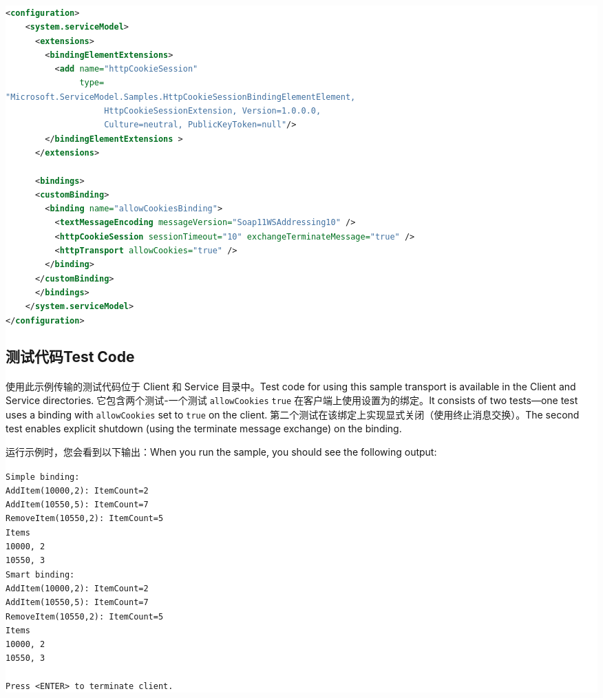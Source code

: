 ```xml  
<configuration>
    <system.serviceModel>
      <extensions>
        <bindingElementExtensions>
          <add name="httpCookieSession"
               type=  
"Microsoft.ServiceModel.Samples.HttpCookieSessionBindingElementElement,
                    HttpCookieSessionExtension, Version=1.0.0.0,
                    Culture=neutral, PublicKeyToken=null"/>  
        </bindingElementExtensions >  
      </extensions>  
  
      <bindings>  
      <customBinding>  
        <binding name="allowCookiesBinding">  
          <textMessageEncoding messageVersion="Soap11WSAddressing10" />  
          <httpCookieSession sessionTimeout="10" exchangeTerminateMessage="true" />  
          <httpTransport allowCookies="true" />  
        </binding>  
      </customBinding>  
      </bindings>
    </system.serviceModel>
</configuration>  
```  
  
## <a name="test-code"></a><span data-ttu-id="16a3b-167">测试代码</span><span class="sxs-lookup"><span data-stu-id="16a3b-167">Test Code</span></span>  
 <span data-ttu-id="16a3b-168">使用此示例传输的测试代码位于 Client 和 Service 目录中。</span><span class="sxs-lookup"><span data-stu-id="16a3b-168">Test code for using this sample transport is available in the Client and Service directories.</span></span> <span data-ttu-id="16a3b-169">它包含两个测试-一个测试 `allowCookies` `true` 在客户端上使用设置为的绑定。</span><span class="sxs-lookup"><span data-stu-id="16a3b-169">It consists of two tests—one test uses a binding with `allowCookies` set to `true` on the client.</span></span> <span data-ttu-id="16a3b-170">第二个测试在该绑定上实现显式关闭（使用终止消息交换）。</span><span class="sxs-lookup"><span data-stu-id="16a3b-170">The second test enables explicit shutdown (using the terminate message exchange) on the binding.</span></span>  
  
 <span data-ttu-id="16a3b-171">运行示例时，您会看到以下输出：</span><span class="sxs-lookup"><span data-stu-id="16a3b-171">When you run the sample, you should see the following output:</span></span>  
  
```console  
Simple binding:  
AddItem(10000,2): ItemCount=2  
AddItem(10550,5): ItemCount=7  
RemoveItem(10550,2): ItemCount=5  
Items  
10000, 2  
10550, 3  
Smart binding:  
AddItem(10000,2): ItemCount=2  
AddItem(10550,5): ItemCount=7  
RemoveItem(10550,2): ItemCount=5  
Items  
10000, 2  
10550, 3  
  
Press <ENTER> to terminate client.  
```  
  